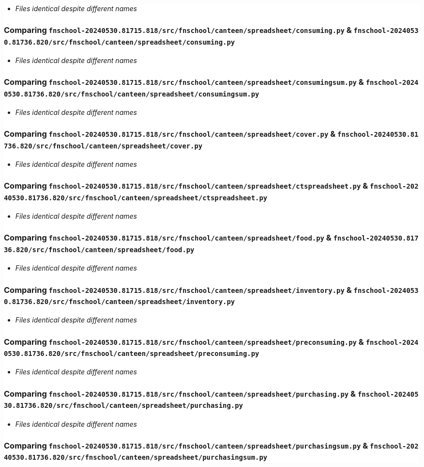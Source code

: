  * *Files identical despite different names*

### Comparing `fnschool-20240530.81715.818/src/fnschool/canteen/spreadsheet/consuming.py` & `fnschool-20240530.81736.820/src/fnschool/canteen/spreadsheet/consuming.py`

 * *Files identical despite different names*

### Comparing `fnschool-20240530.81715.818/src/fnschool/canteen/spreadsheet/consumingsum.py` & `fnschool-20240530.81736.820/src/fnschool/canteen/spreadsheet/consumingsum.py`

 * *Files identical despite different names*

### Comparing `fnschool-20240530.81715.818/src/fnschool/canteen/spreadsheet/cover.py` & `fnschool-20240530.81736.820/src/fnschool/canteen/spreadsheet/cover.py`

 * *Files identical despite different names*

### Comparing `fnschool-20240530.81715.818/src/fnschool/canteen/spreadsheet/ctspreadsheet.py` & `fnschool-20240530.81736.820/src/fnschool/canteen/spreadsheet/ctspreadsheet.py`

 * *Files identical despite different names*

### Comparing `fnschool-20240530.81715.818/src/fnschool/canteen/spreadsheet/food.py` & `fnschool-20240530.81736.820/src/fnschool/canteen/spreadsheet/food.py`

 * *Files identical despite different names*

### Comparing `fnschool-20240530.81715.818/src/fnschool/canteen/spreadsheet/inventory.py` & `fnschool-20240530.81736.820/src/fnschool/canteen/spreadsheet/inventory.py`

 * *Files identical despite different names*

### Comparing `fnschool-20240530.81715.818/src/fnschool/canteen/spreadsheet/preconsuming.py` & `fnschool-20240530.81736.820/src/fnschool/canteen/spreadsheet/preconsuming.py`

 * *Files identical despite different names*

### Comparing `fnschool-20240530.81715.818/src/fnschool/canteen/spreadsheet/purchasing.py` & `fnschool-20240530.81736.820/src/fnschool/canteen/spreadsheet/purchasing.py`

 * *Files identical despite different names*

### Comparing `fnschool-20240530.81715.818/src/fnschool/canteen/spreadsheet/purchasingsum.py` & `fnschool-20240530.81736.820/src/fnschool/canteen/spreadsheet/purchasingsum.py`
